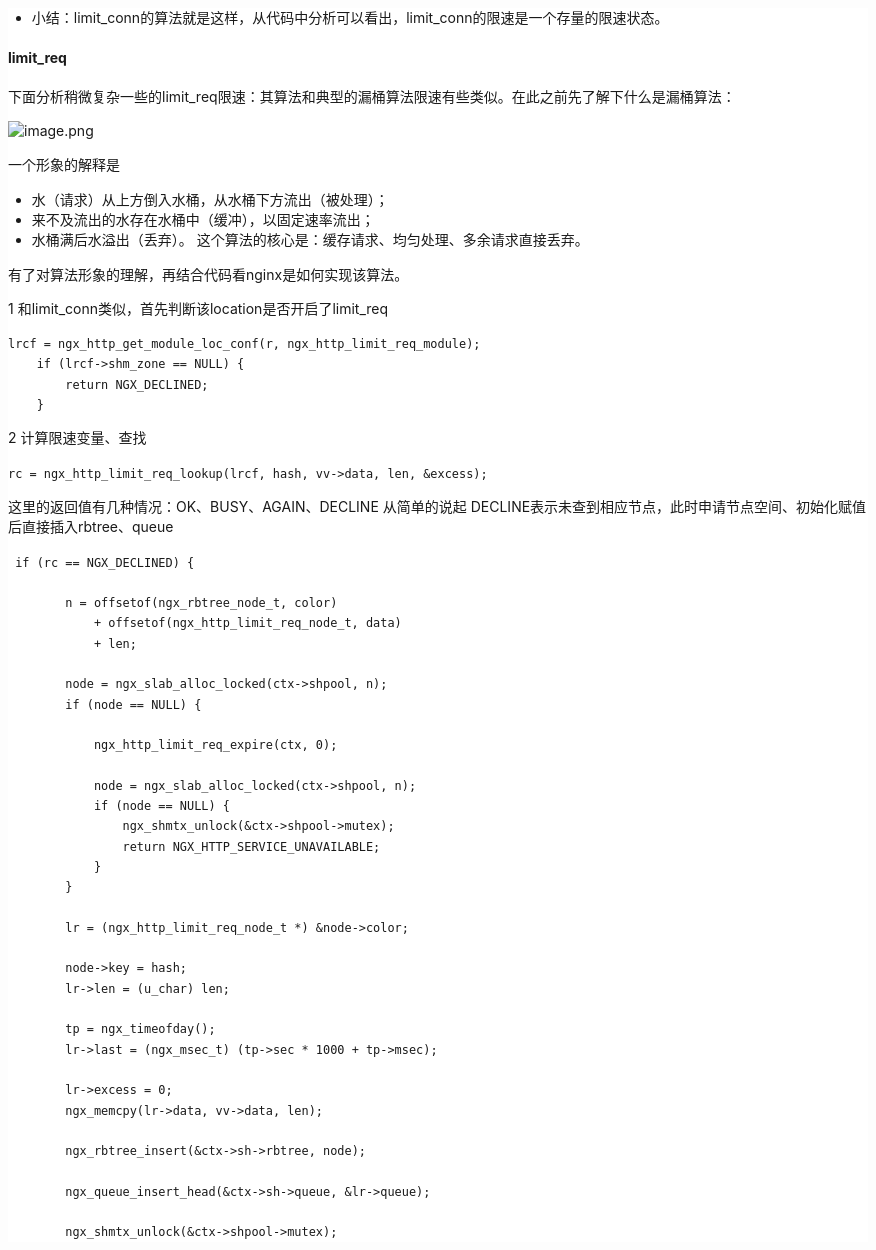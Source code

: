 * 小结：limit_conn的算法就是这样，从代码中分析可以看出，limit_conn的限速是一个存量的限速状态。

#### limit_req

下面分析稍微复杂一些的limit_req限速：其算法和典型的漏桶算法限速有些类似。在此之前先了解下什么是漏桶算法：

![image.png](https://ata2-img.cn-hangzhou.oss-pub.aliyun-inc.com/22a870dcdd2a06cf6605a4b441044fc8.png)

一个形象的解释是
* 水（请求）从上方倒入水桶，从水桶下方流出（被处理）；
* 来不及流出的水存在水桶中（缓冲），以固定速率流出；
* 水桶满后水溢出（丢弃）。
这个算法的核心是：缓存请求、均匀处理、多余请求直接丢弃。

有了对算法形象的理解，再结合代码看nginx是如何实现该算法。

1 和limit_conn类似，首先判断该location是否开启了limit_req
```
lrcf = ngx_http_get_module_loc_conf(r, ngx_http_limit_req_module);
    if (lrcf->shm_zone == NULL) {
        return NGX_DECLINED;
    }
```

2 计算限速变量、查找
```
rc = ngx_http_limit_req_lookup(lrcf, hash, vv->data, len, &excess);
```

这里的返回值有几种情况：OK、BUSY、AGAIN、DECLINE
从简单的说起
DECLINE表示未查到相应节点，此时申请节点空间、初始化赋值后直接插入rbtree、queue
```
 if (rc == NGX_DECLINED) {

        n = offsetof(ngx_rbtree_node_t, color)
            + offsetof(ngx_http_limit_req_node_t, data)
            + len;

        node = ngx_slab_alloc_locked(ctx->shpool, n);
        if (node == NULL) {

            ngx_http_limit_req_expire(ctx, 0);

            node = ngx_slab_alloc_locked(ctx->shpool, n);
            if (node == NULL) {
                ngx_shmtx_unlock(&ctx->shpool->mutex);
                return NGX_HTTP_SERVICE_UNAVAILABLE;
            }
        }

        lr = (ngx_http_limit_req_node_t *) &node->color;

        node->key = hash;
        lr->len = (u_char) len;

        tp = ngx_timeofday();
        lr->last = (ngx_msec_t) (tp->sec * 1000 + tp->msec);

        lr->excess = 0;
        ngx_memcpy(lr->data, vv->data, len);

        ngx_rbtree_insert(&ctx->sh->rbtree, node);

        ngx_queue_insert_head(&ctx->sh->queue, &lr->queue);

        ngx_shmtx_unlock(&ctx->shpool->mutex);
```